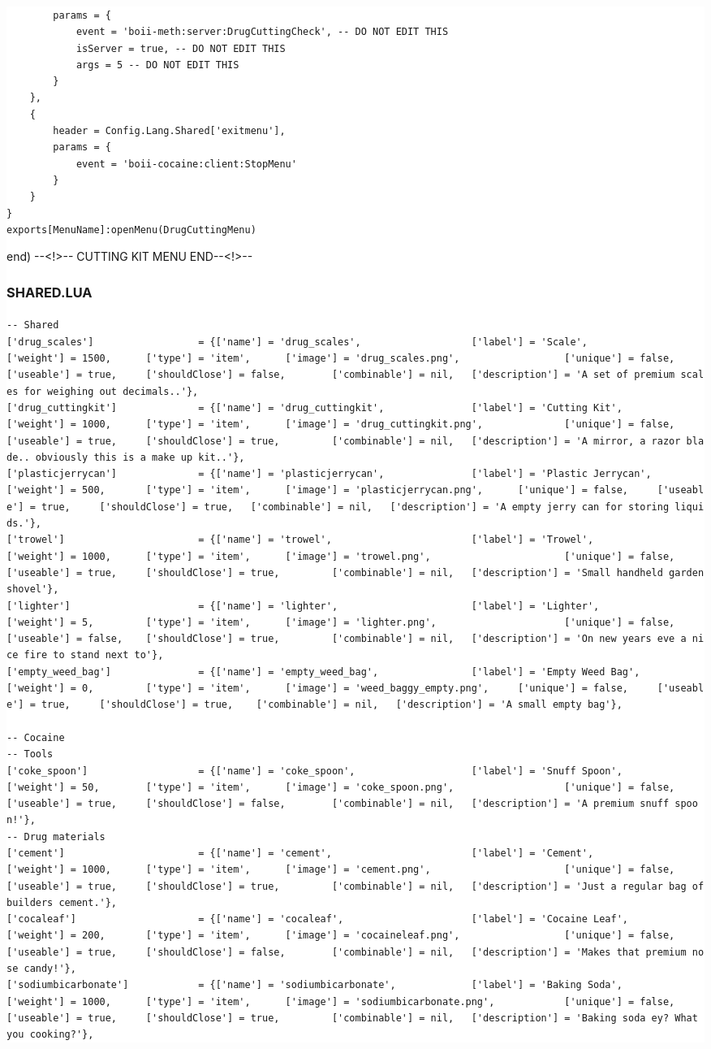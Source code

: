 			params = {
				event = 'boii-meth:server:DrugCuttingCheck', -- DO NOT EDIT THIS
                isServer = true, -- DO NOT EDIT THIS
				args = 5 -- DO NOT EDIT THIS
			}				
		},
		{
			header = Config.Lang.Shared['exitmenu'],
			params = {
				event = 'boii-cocaine:client:StopMenu'
			}
		}
	}
	exports[MenuName]:openMenu(DrugCuttingMenu)
end)
--<!>-- CUTTING KIT MENU END--<!>--

### SHARED.LUA ###

	-- Shared
	['drug_scales'] 		 	     = {['name'] = 'drug_scales', 					['label'] = 'Scale', 					['weight'] = 1500, 	    ['type'] = 'item', 		['image'] = 'drug_scales.png', 					['unique'] = false, 	['useable'] = true, 	['shouldClose'] = false,   		['combinable'] = nil,   ['description'] = 'A set of premium scales for weighing out decimals..'},
	['drug_cuttingkit'] 			 = {['name'] = 'drug_cuttingkit', 				['label'] = 'Cutting Kit', 				['weight'] = 1000, 		['type'] = 'item', 		['image'] = 'drug_cuttingkit.png', 				['unique'] = false, 	['useable'] = true, 	['shouldClose'] = true,	  		['combinable'] = nil,   ['description'] = 'A mirror, a razor blade.. obviously this is a make up kit..'},
	['plasticjerrycan'] 			 = {['name'] = 'plasticjerrycan', 				['label'] = 'Plastic Jerrycan', 		['weight'] = 500, 		['type'] = 'item', 		['image'] = 'plasticjerrycan.png', 		['unique'] = false,    	['useable'] = true, 	['shouldClose'] = true,	  ['combinable'] = nil,   ['description'] = 'A empty jerry can for storing liquids.'},
	['trowel'] 			 	         = {['name'] = 'trowel', 			  			['label'] = 'Trowel', 					['weight'] = 1000, 		['type'] = 'item', 		['image'] = 'trowel.png', 						['unique'] = false,    	['useable'] = true, 	['shouldClose'] = true,	   		['combinable'] = nil,   ['description'] = 'Small handheld garden shovel'},
	['lighter'] 				 	 = {['name'] = 'lighter', 			  	  		['label'] = 'Lighter', 					['weight'] = 5, 		['type'] = 'item', 		['image'] = 'lighter.png', 						['unique'] = false, 	['useable'] = false, 	['shouldClose'] = true,	   		['combinable'] = nil,   ['description'] = 'On new years eve a nice fire to stand next to'},
	['empty_weed_bag'] 				 = {['name'] = 'empty_weed_bag', 			    ['label'] = 'Empty Weed Bag', 			['weight'] = 0, 		['type'] = 'item', 		['image'] = 'weed_baggy_empty.png', 	['unique'] = false, 	['useable'] = true, 	['shouldClose'] = true,	   ['combinable'] = nil,   ['description'] = 'A small empty bag'},

	-- Cocaine
	-- Tools
	['coke_spoon'] 				     = {['name'] = 'coke_spoon', 					['label'] = 'Snuff Spoon', 				['weight'] = 50, 		['type'] = 'item', 		['image'] = 'coke_spoon.png', 					['unique'] = false, 	['useable'] = true, 	['shouldClose'] = false,  		['combinable'] = nil,   ['description'] = 'A premium snuff spoon!'},	
	-- Drug materials
	['cement'] 						 = {['name'] = 'cement',			 			['label'] = 'Cement', 			    	['weight'] = 1000, 		['type'] = 'item', 		['image'] = 'cement.png', 						['unique'] = false,    	['useable'] = true, 	['shouldClose'] = true,	   		['combinable'] = nil,   ['description'] = 'Just a regular bag of builders cement.'},	
	['cocaleaf'] 				     = {['name'] = 'cocaleaf', 						['label'] = 'Cocaine Leaf', 			['weight'] = 200, 		['type'] = 'item', 		['image'] = 'cocaineleaf.png', 					['unique'] = false, 	['useable'] = true, 	['shouldClose'] = false,  		['combinable'] = nil,   ['description'] = 'Makes that premium nose candy!'},	
	['sodiumbicarbonate'] 			 = {['name'] = 'sodiumbicarbonate', 			['label'] = 'Baking Soda', 			    ['weight'] = 1000, 		['type'] = 'item', 		['image'] = 'sodiumbicarbonate.png', 			['unique'] = false,    	['useable'] = true, 	['shouldClose'] = true,	   		['combinable'] = nil,   ['description'] = 'Baking soda ey? What you cooking?'},	